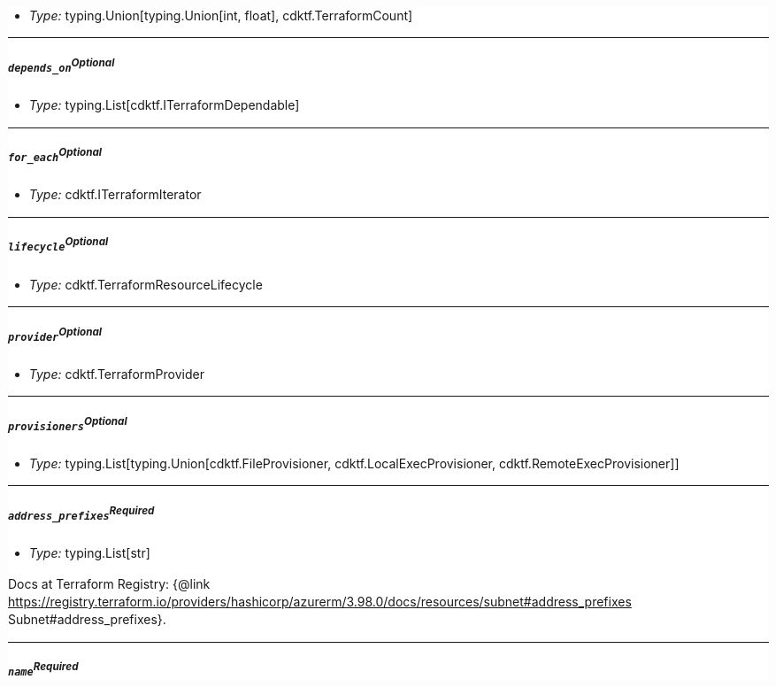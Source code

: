 - *Type:* typing.Union[typing.Union[int, float], cdktf.TerraformCount]

---

##### `depends_on`<sup>Optional</sup> <a name="depends_on" id="@cdktf/provider-azurerm.subnet.Subnet.Initializer.parameter.dependsOn"></a>

- *Type:* typing.List[cdktf.ITerraformDependable]

---

##### `for_each`<sup>Optional</sup> <a name="for_each" id="@cdktf/provider-azurerm.subnet.Subnet.Initializer.parameter.forEach"></a>

- *Type:* cdktf.ITerraformIterator

---

##### `lifecycle`<sup>Optional</sup> <a name="lifecycle" id="@cdktf/provider-azurerm.subnet.Subnet.Initializer.parameter.lifecycle"></a>

- *Type:* cdktf.TerraformResourceLifecycle

---

##### `provider`<sup>Optional</sup> <a name="provider" id="@cdktf/provider-azurerm.subnet.Subnet.Initializer.parameter.provider"></a>

- *Type:* cdktf.TerraformProvider

---

##### `provisioners`<sup>Optional</sup> <a name="provisioners" id="@cdktf/provider-azurerm.subnet.Subnet.Initializer.parameter.provisioners"></a>

- *Type:* typing.List[typing.Union[cdktf.FileProvisioner, cdktf.LocalExecProvisioner, cdktf.RemoteExecProvisioner]]

---

##### `address_prefixes`<sup>Required</sup> <a name="address_prefixes" id="@cdktf/provider-azurerm.subnet.Subnet.Initializer.parameter.addressPrefixes"></a>

- *Type:* typing.List[str]

Docs at Terraform Registry: {@link https://registry.terraform.io/providers/hashicorp/azurerm/3.98.0/docs/resources/subnet#address_prefixes Subnet#address_prefixes}.

---

##### `name`<sup>Required</sup> <a name="name" id="@cdktf/provider-azurerm.subnet.Subnet.Initializer.parameter.name"></a>
